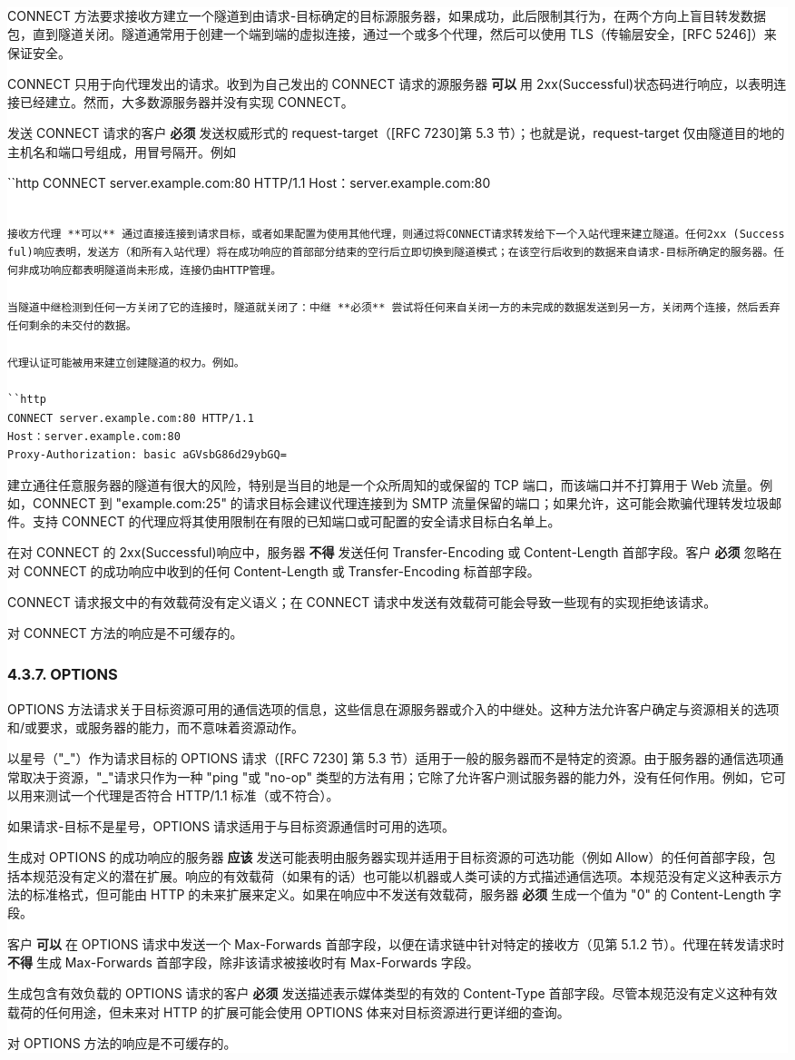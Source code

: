 CONNECT 方法要求接收方建立一个隧道到由请求-目标确定的目标源服务器，如果成功，此后限制其行为，在两个方向上盲目转发数据包，直到隧道关闭。隧道通常用于创建一个端到端的虚拟连接，通过一个或多个代理，然后可以使用 TLS（传输层安全，[RFC 5246]）来保证安全。

CONNECT 只用于向代理发出的请求。收到为自己发出的 CONNECT 请求的源服务器 **可以** 用 2xx(Successful)状态码进行响应，以表明连接已经建立。然而，大多数源服务器并没有实现 CONNECT。

发送 CONNECT 请求的客户 **必须** 发送权威形式的 request-target（[RFC 7230]第 5.3 节）；也就是说，request-target 仅由隧道目的地的主机名和端口号组成，用冒号隔开。例如

``http
CONNECT server.example.com:80 HTTP/1.1
Host：server.example.com:80

```

接收方代理 **可以** 通过直接连接到请求目标，或者如果配置为使用其他代理，则通过将CONNECT请求转发给下一个入站代理来建立隧道。任何2xx (Successful)响应表明，发送方（和所有入站代理）将在成功响应的首部部分结束的空行后立即切换到隧道模式；在该空行后收到的数据来自请求-目标所确定的服务器。任何非成功响应都表明隧道尚未形成，连接仍由HTTP管理。

当隧道中继检测到任何一方关闭了它的连接时，隧道就关闭了：中继 **必须** 尝试将任何来自关闭一方的未完成的数据发送到另一方，关闭两个连接，然后丢弃任何剩余的未交付的数据。

代理认证可能被用来建立创建隧道的权力。例如。

``http
CONNECT server.example.com:80 HTTP/1.1
Host：server.example.com:80
Proxy-Authorization: basic aGVsbG86d29ybGQ=
```

建立通往任意服务器的隧道有很大的风险，特别是当目的地是一个众所周知的或保留的 TCP 端口，而该端口并不打算用于 Web 流量。例如，CONNECT 到 "example.com:25" 的请求目标会建议代理连接到为 SMTP 流量保留的端口；如果允许，这可能会欺骗代理转发垃圾邮件。支持 CONNECT 的代理应将其使用限制在有限的已知端口或可配置的安全请求目标白名单上。

在对 CONNECT 的 2xx(Successful)响应中，服务器 **不得** 发送任何 Transfer-Encoding 或 Content-Length 首部字段。客户 **必须** 忽略在对 CONNECT 的成功响应中收到的任何 Content-Length 或 Transfer-Encoding 标首部字段。

CONNECT 请求报文中的有效载荷没有定义语义；在 CONNECT 请求中发送有效载荷可能会导致一些现有的实现拒绝该请求。

对 CONNECT 方法的响应是不可缓存的。

### 4.3.7. OPTIONS

OPTIONS 方法请求关于目标资源可用的通信选项的信息，这些信息在源服务器或介入的中继处。这种方法允许客户确定与资源相关的选项和/或要求，或服务器的能力，而不意味着资源动作。

以星号（"\_"）作为请求目标的 OPTIONS 请求（[RFC 7230] 第 5.3 节）适用于一般的服务器而不是特定的资源。由于服务器的通信选项通常取决于资源，"\_"请求只作为一种 "ping "或 "no-op" 类型的方法有用；它除了允许客户测试服务器的能力外，没有任何作用。例如，它可以用来测试一个代理是否符合 HTTP/1.1 标准（或不符合）。

如果请求-目标不是星号，OPTIONS 请求适用于与目标资源通信时可用的选项。

生成对 OPTIONS 的成功响应的服务器 **应该** 发送可能表明由服务器实现并适用于目标资源的可选功能（例如 Allow）的任何首部字段，包括本规范没有定义的潜在扩展。响应的有效载荷（如果有的话）也可能以机器或人类可读的方式描述通信选项。本规范没有定义这种表示方法的标准格式，但可能由 HTTP 的未来扩展来定义。如果在响应中不发送有效载荷，服务器 **必须** 生成一个值为 "0" 的 Content-Length 字段。

客户 **可以** 在 OPTIONS 请求中发送一个 Max-Forwards 首部字段，以便在请求链中针对特定的接收方（见第 5.1.2 节）。代理在转发请求时 **不得** 生成 Max-Forwards 首部字段，除非该请求被接收时有 Max-Forwards 字段。

生成包含有效负载的 OPTIONS 请求的客户 **必须** 发送描述表示媒体类型的有效的 Content-Type 首部字段。尽管本规范没有定义这种有效载荷的任何用途，但未来对 HTTP 的扩展可能会使用 OPTIONS 体来对目标资源进行更详细的查询。

对 OPTIONS 方法的响应是不可缓存的。
